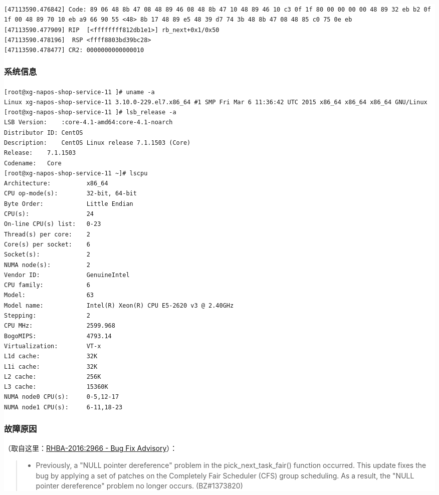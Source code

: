 ```
[47113590.476842] Code: 89 06 48 8b 47 08 48 89 46 08 48 8b 47 10 48 89 46 10 c3 0f 1f 80 00 00 00 00 48 89 32 eb b2 0f 1f 00 48 89 70 10 eb a9 66 90 55 <48> 8b 17 48 89 e5 48 39 d7 74 3b 48 8b 47 08 48 85 c0 75 0e eb
[47113590.477909] RIP  [<ffffffff812db1e1>] rb_next+0x1/0x50
[47113590.478196]  RSP <ffff8803bd39bc28>
[47113590.478477] CR2: 0000000000000010
```

### 系统信息

```
[root@xg-napos-shop-service-11 ]# uname -a
Linux xg-napos-shop-service-11 3.10.0-229.el7.x86_64 #1 SMP Fri Mar 6 11:36:42 UTC 2015 x86_64 x86_64 x86_64 GNU/Linux
[root@xg-napos-shop-service-11 ]# lsb_release -a
LSB Version:	:core-4.1-amd64:core-4.1-noarch
Distributor ID:	CentOS
Description:	CentOS Linux release 7.1.1503 (Core)
Release:	7.1.1503
Codename:	Core
[root@xg-napos-shop-service-11 ~]# lscpu
Architecture:          x86_64
CPU op-mode(s):        32-bit, 64-bit
Byte Order:            Little Endian
CPU(s):                24
On-line CPU(s) list:   0-23
Thread(s) per core:    2
Core(s) per socket:    6
Socket(s):             2
NUMA node(s):          2
Vendor ID:             GenuineIntel
CPU family:            6
Model:                 63
Model name:            Intel(R) Xeon(R) CPU E5-2620 v3 @ 2.40GHz
Stepping:              2
CPU MHz:               2599.968
BogoMIPS:              4793.14
Virtualization:        VT-x
L1d cache:             32K
L1i cache:             32K
L2 cache:              256K
L3 cache:              15360K
NUMA node0 CPU(s):     0-5,12-17
NUMA node1 CPU(s):     6-11,18-23
```

### 故障原因

（取自这里：[RHBA-2016:2966 - Bug Fix Advisory](https://access.redhat.com/errata/RHBA-2016:2966)）：

> * Previously, a "NULL pointer dereference" problem in the pick_next_task_fair()
function occurred. This update fixes the bug by applying a set of patches on the
Completely Fair Scheduler (CFS) group scheduling. As a result, the "NULL pointer
dereference" problem no longer occurs. (BZ#1373820)
